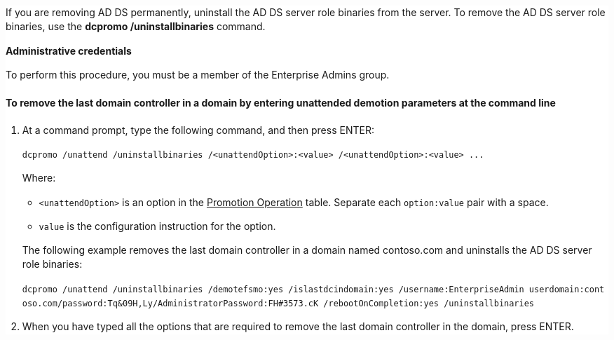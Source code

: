  If you are removing AD DS permanently, uninstall the AD DS server role binaries from the server. To remove the AD DS server role binaries, use the **dcpromo \/uninstallbinaries** command.  
  
 **Administrative credentials**  
  
 To perform this procedure, you must be a member of the Enterprise Admins group.  
  
#### To remove the last domain controller in a domain by entering unattended demotion parameters at the command line  
  
1.  At a command prompt, type the following command, and then press ENTER:  
  
     `dcpromo /unattend /uninstallbinaries /<unattendOption>:<value> /<unattendOption>:<value> ...`  
  
     Where:  
  
    -   `<unattendOption>` is an option in the [Promotion Operation](../Topic/Promotion-Operation.md) table. Separate each `option:value` pair with a space.  
  
    -   `value` is the configuration instruction for the option.  
  
     The following example removes the last domain controller in a domain named contoso.com and uninstalls the AD DS server role binaries:  
  
     `dcpromo /unattend /uninstallbinaries /demotefsmo:yes /islastdcindomain:yes /username:EnterpriseAdmin userdomain:contoso.com/password:Tq&09H,Ly/AdministratorPassword:FH#3573.cK /rebootOnCompletion:yes /uninstallbinaries`  
  
2.  When you have typed all the options that are required to remove the last domain controller in the domain, press ENTER.  
  
  